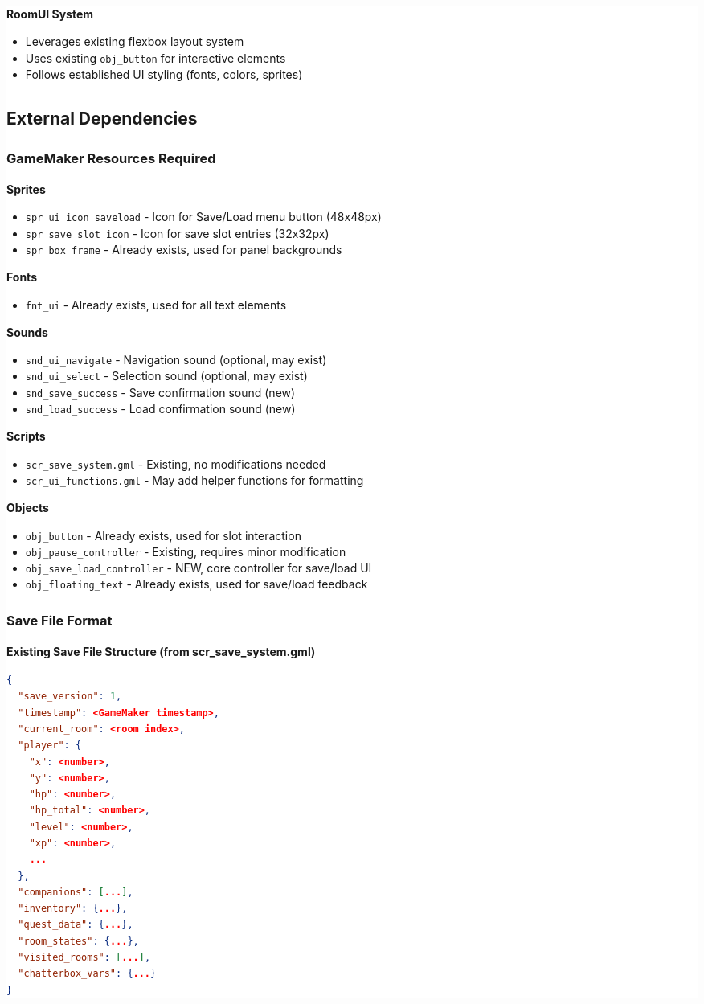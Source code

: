 **RoomUI System**
- Leverages existing flexbox layout system
- Uses existing `obj_button` for interactive elements
- Follows established UI styling (fonts, colors, sprites)

## External Dependencies

### GameMaker Resources Required

**Sprites**
- `spr_ui_icon_saveload` - Icon for Save/Load menu button (48x48px)
- `spr_save_slot_icon` - Icon for save slot entries (32x32px)
- `spr_box_frame` - Already exists, used for panel backgrounds

**Fonts**
- `fnt_ui` - Already exists, used for all text elements

**Sounds**
- `snd_ui_navigate` - Navigation sound (optional, may exist)
- `snd_ui_select` - Selection sound (optional, may exist)
- `snd_save_success` - Save confirmation sound (new)
- `snd_load_success` - Load confirmation sound (new)

**Scripts**
- `scr_save_system.gml` - Existing, no modifications needed
- `scr_ui_functions.gml` - May add helper functions for formatting

**Objects**
- `obj_button` - Already exists, used for slot interaction
- `obj_pause_controller` - Existing, requires minor modification
- `obj_save_load_controller` - NEW, core controller for save/load UI
- `obj_floating_text` - Already exists, used for save/load feedback

### Save File Format

**Existing Save File Structure (from scr_save_system.gml)**
```json
{
  "save_version": 1,
  "timestamp": <GameMaker timestamp>,
  "current_room": <room index>,
  "player": {
    "x": <number>,
    "y": <number>,
    "hp": <number>,
    "hp_total": <number>,
    "level": <number>,
    "xp": <number>,
    ...
  },
  "companions": [...],
  "inventory": {...},
  "quest_data": {...},
  "room_states": {...},
  "visited_rooms": [...],
  "chatterbox_vars": {...}
}
```
